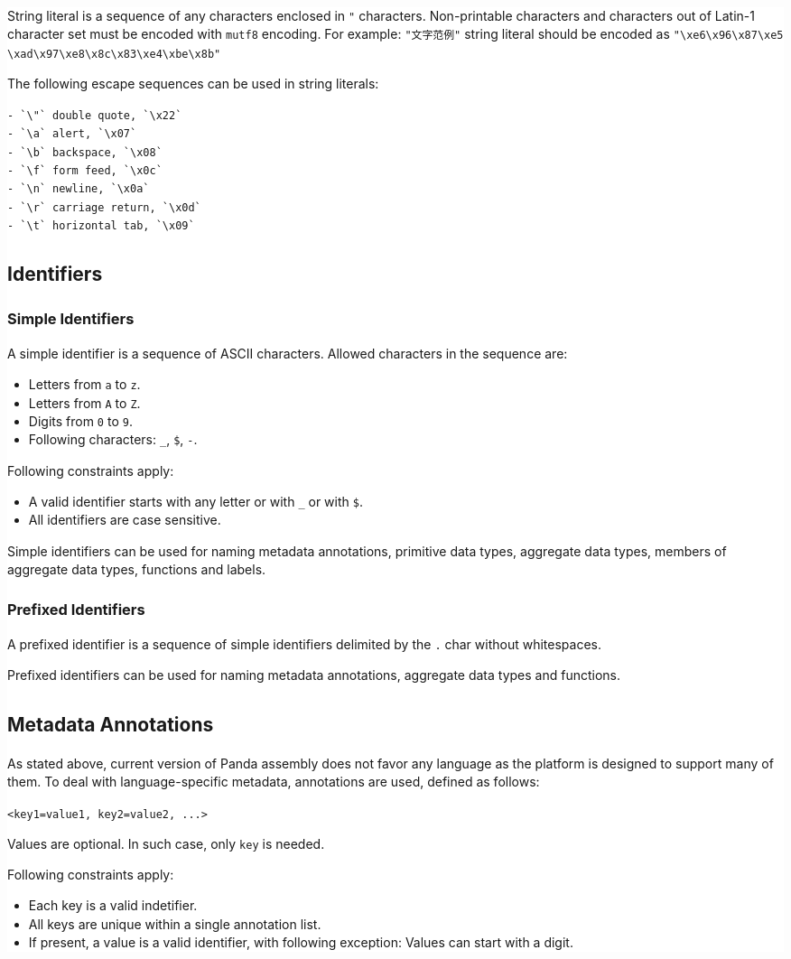 String literal is a sequence of any characters enclosed in `"` characters. Non-printable characters and characters out of Latin-1 character set must be encoded with `mutf8` encoding. For example: `"文字范例"` string literal should be encoded as `"\xe6\x96\x87\xe5\xad\x97\xe8\x8c\x83\xe4\xbe\x8b"`

The following escape sequences can be used in string literals:

    - `\"` double quote, `\x22`
    - `\a` alert, `\x07`
    - `\b` backspace, `\x08`
    - `\f` form feed, `\x0c`
    - `\n` newline, `\x0a`
    - `\r` carriage return, `\x0d`
    - `\t` horizontal tab, `\x09`

## Identifiers

### Simple Identifiers

A simple identifier is a sequence of ASCII characters. Allowed characters in the sequence are:

* Letters from `a` to `z`.
* Letters from `A` to `Z`.
* Digits from `0` to `9`.
* Following characters: `_`, `$`, `-`.

Following constraints apply:

* A valid identifier starts with any letter or with `_` or with `$`.
* All identifiers are case sensitive.

Simple identifiers can be used for naming metadata annotations, primitive data types, aggregate data types, members of aggregate data types, functions and labels.

### Prefixed Identifiers

A prefixed identifier is a sequence of simple identifiers delimited by the `.` char without whitespaces.

Prefixed identifiers can be used for naming metadata annotations, aggregate data types and functions.

## Metadata Annotations

As stated above, current version of Panda assembly does not favor any language as the platform is designed to support many of them. To deal with language-specific metadata, annotations are used, defined as follows:

```
<key1=value1, key2=value2, ...>
```

Values are optional. In such case, only `key` is needed.

Following constraints apply:

* Each key is a valid indetifier.
* All keys are unique within a single annotation list.
* If present, a value is a valid identifier, with following exception: Values can start with a digit.
